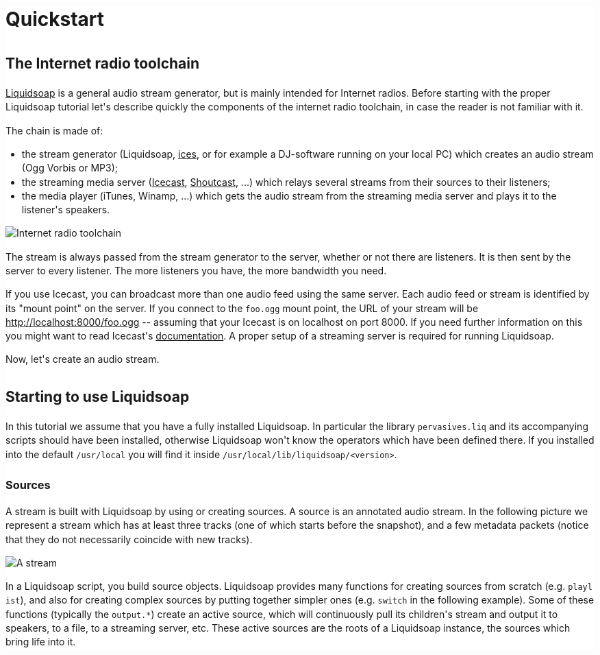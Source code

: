 Quickstart
==========
The Internet radio toolchain
----------------------------
[Liquidsoap](index.html) is a general audio stream generator, but is mainly intended for Internet radios. Before starting with the proper Liquidsoap tutorial let's describe quickly the components of the internet radio toolchain, in case the reader is not familiar with it.

The chain is made of:

* the stream generator (Liquidsoap, [ices](http://www.icecast.org/ices.php), or for example a DJ-software running on your local PC) which creates an audio stream (Ogg Vorbis or MP3);
* the streaming media server ([Icecast](http://www.icecast.org), [Shoutcast](http://www.shoutcast.com), ...) which relays several streams from their sources to their listeners;
* the media player (iTunes, Winamp, ...) which gets the audio stream from the streaming media server and plays it to the listener's speakers.

![Internet radio toolchain](/assets/img/schema-webradio-inkscape.png)

The stream is always passed from the stream generator to the server, whether or not there are listeners. It is then sent by the server to every listener. The more listeners you have, the more bandwidth you need.

If you use Icecast, you can broadcast more than one audio feed using the same server. Each audio feed or stream is identified by its "mount point" on the server. If you connect to the `foo.ogg` mount point, the URL of your stream will be [http://localhost:8000/foo.ogg](http://localhost:8000/foo.ogg) -- assuming that your Icecast is on localhost on port 8000. If you need further information on this you might want to read Icecast's [documentation](http://www.icecast.org). A proper setup of a streaming server is required for running Liquidsoap.

Now, let's create an audio stream.

Starting to use Liquidsoap
--------------------------
In this tutorial we assume that you have a fully installed Liquidsoap. In particular the library `pervasives.liq` and its accompanying scripts should have been installed, otherwise Liquidsoap won't know the operators which have been defined there. If you installed into the default `/usr/local` you will find it inside `/usr/local/lib/liquidsoap/<version>`.

### Sources
A stream is built with Liquidsoap by using or creating sources. A source is an annotated audio stream. In the following picture we represent a stream which has at least three tracks (one of which starts before the snapshot), and a few metadata packets (notice that they do not necessarily coincide with new tracks).

![A stream](/assets/img/stream.png)

In a Liquidsoap script, you build source objects. Liquidsoap provides many functions for creating sources from scratch (e.g. `playlist`), and also for creating complex sources by putting together simpler ones (e.g. `switch` in the following example). Some of these functions (typically the `output.*`) create an active source, which will continuously pull its children's stream and output it to speakers, to a file, to a streaming server, etc. These active sources are the roots of a Liquidsoap instance, the sources which bring life into it.
